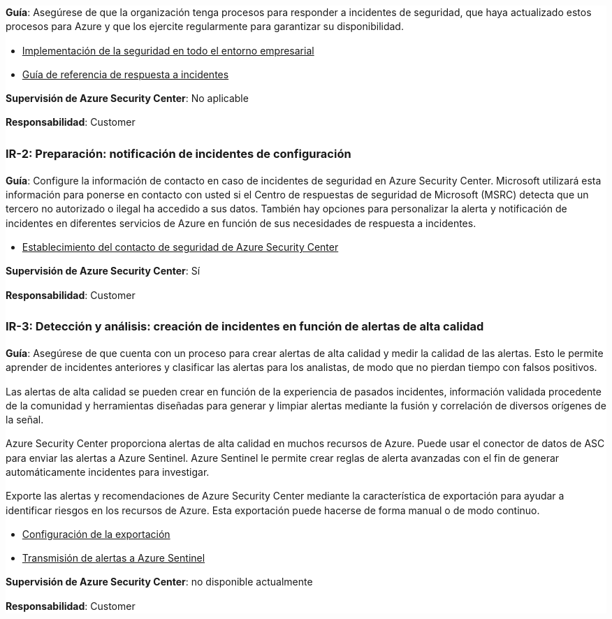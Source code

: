 **Guía**: Asegúrese de que la organización tenga procesos para responder a incidentes de seguridad, que haya actualizado estos procesos para Azure y que los ejercite regularmente para garantizar su disponibilidad.

- [Implementación de la seguridad en todo el entorno empresarial](/azure/cloud-adoption-framework/security/security-top-10#4-process-update-incident-response-ir-processes-for-cloud)

- [Guía de referencia de respuesta a incidentes](/microsoft-365/downloads/IR-Reference-Guide.pdf)

**Supervisión de Azure Security Center**: No aplicable

**Responsabilidad**: Customer

### <a name="ir-2-preparation--setup-incident-notification"></a>IR-2: Preparación: notificación de incidentes de configuración

**Guía**: Configure la información de contacto en caso de incidentes de seguridad en Azure Security Center. Microsoft utilizará esta información para ponerse en contacto con usted si el Centro de respuestas de seguridad de Microsoft (MSRC) detecta que un tercero no autorizado o ilegal ha accedido a sus datos. También hay opciones para personalizar la alerta y notificación de incidentes en diferentes servicios de Azure en función de sus necesidades de respuesta a incidentes. 

- [Establecimiento del contacto de seguridad de Azure Security Center](../security-center/security-center-provide-security-contact-details.md)

**Supervisión de Azure Security Center**: Sí

**Responsabilidad**: Customer

### <a name="ir-3-detection-and-analysis--create-incidents-based-on-high-quality-alerts"></a>IR-3: Detección y análisis: creación de incidentes en función de alertas de alta calidad

**Guía**: Asegúrese de que cuenta con un proceso para crear alertas de alta calidad y medir la calidad de las alertas. Esto le permite aprender de incidentes anteriores y clasificar las alertas para los analistas, de modo que no pierdan tiempo con falsos positivos.

Las alertas de alta calidad se pueden crear en función de la experiencia de pasados incidentes, información validada procedente de la comunidad y herramientas diseñadas para generar y limpiar alertas mediante la fusión y correlación de diversos orígenes de la señal. 

Azure Security Center proporciona alertas de alta calidad en muchos recursos de Azure. Puede usar el conector de datos de ASC para enviar las alertas a Azure Sentinel. Azure Sentinel le permite crear reglas de alerta avanzadas con el fin de generar automáticamente incidentes para investigar. 

Exporte las alertas y recomendaciones de Azure Security Center mediante la característica de exportación para ayudar a identificar riesgos en los recursos de Azure. Esta exportación puede hacerse de forma manual o de modo continuo.

- [Configuración de la exportación](../security-center/continuous-export.md)

- [Transmisión de alertas a Azure Sentinel](../sentinel/connect-azure-security-center.md)

**Supervisión de Azure Security Center**: no disponible actualmente

**Responsabilidad**: Customer
